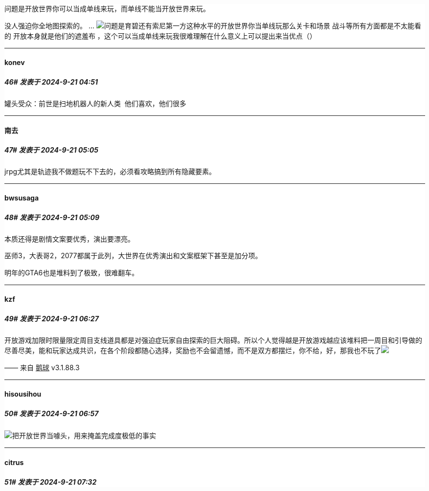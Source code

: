 问题是开放世界你可以当成单线来玩，而单线不能当开放世界来玩。

没人强迫你全地图探索的。 ...</blockquote>
<img src="https://static.saraba1st.com/image/smiley/face2017/067.png" referrerpolicy="no-referrer">问题是育碧还有索尼第一方这种水平的开放世界你当单线玩那么关卡和场景 战斗等所有方面都是不太能看的 开放本身就是他们的遮羞布 ，这个可以当成单线来玩我很难理解在什么意义上可以提出来当优点（）


*****

####  konev  
##### 46#       发表于 2024-9-21 04:51

罐头受众：前世是扫地机器人的新人类  他们喜欢，他们很多


*****

####  南去  
##### 47#       发表于 2024-9-21 05:05

jrpg尤其是轨迹我不做题玩不下去的，必须看攻略搞到所有隐藏要素。

*****

####  bwsusaga  
##### 48#       发表于 2024-9-21 05:09

本质还得是剧情文案要优秀，演出要漂亮。

巫师3，大表哥2，2077都属于此列，大世界在优秀演出和文案框架下甚至是加分项。

明年的GTA6也是堆料到了极致，很难翻车。


*****

####  kzf  
##### 49#       发表于 2024-9-21 06:27

开放游戏加限时限量限定周目支线道具都是对强迫症玩家自由探索的巨大阻碍。所以个人觉得越是开放游戏越应该堆料把一周目和引导做的尽善尽美，能和玩家达成共识，在各个阶段都随心选择，奖励也不会留遗憾，而不是双方都摆烂，你不给，好，那我也不玩了<img src="https://static.saraba1st.com/image/smiley/face2017/001.png" referrerpolicy="no-referrer">

—— 来自 [鹅球](https://www.pgyer.com/GcUxKd4w) v3.1.88.3


*****

####  hisousihou  
##### 50#       发表于 2024-9-21 06:57

<img src="https://static.saraba1st.com/image/smiley/face2017/013.png" referrerpolicy="no-referrer">把开放世界当噱头，用来掩盖完成度极低的事实 


*****

####  citrus  
##### 51#       发表于 2024-9-21 07:32
